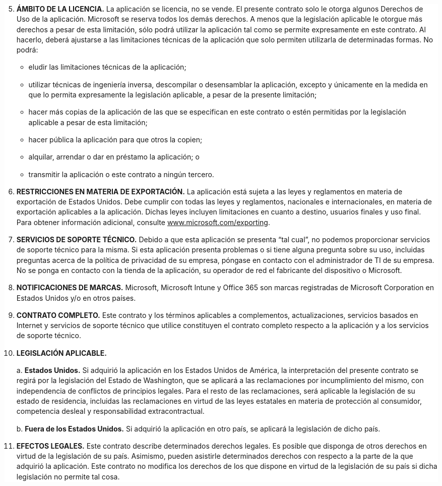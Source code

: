 5.  **ÁMBITO DE LA LICENCIA.** La aplicación se licencia, no se vende. El presente contrato solo le otorga algunos Derechos de Uso de la aplicación. Microsoft se reserva todos los demás derechos. A menos que la legislación aplicable le otorgue más derechos a pesar de esta limitación, sólo podrá utilizar la aplicación tal como se permite expresamente en este contrato. Al hacerlo, deberá ajustarse a las limitaciones técnicas de la aplicación que solo permiten utilizarla de determinadas formas. No podrá:

    -   eludir las limitaciones técnicas de la aplicación;

    -   utilizar técnicas de ingeniería inversa, descompilar o desensamblar la aplicación, excepto y únicamente en la medida en que lo permita expresamente la legislación aplicable, a pesar de la presente limitación;

    -   hacer más copias de la aplicación de las que se especifican en este contrato o estén permitidas por la legislación aplicable a pesar de esta limitación;

    -   hacer pública la aplicación para que otros la copien;

    -   alquilar, arrendar o dar en préstamo la aplicación; o

    -   transmitir la aplicación o este contrato a ningún tercero.

6.  **RESTRICCIONES EN MATERIA DE EXPORTACIÓN.** La aplicación está sujeta a las leyes y reglamentos en materia de exportación de Estados Unidos. Debe cumplir con todas las leyes y reglamentos, nacionales e internacionales, en materia de exportación aplicables a la aplicación. Dichas leyes incluyen limitaciones en cuanto a destino, usuarios finales y uso final. Para obtener información adicional, consulte www.microsoft.com/exporting.

7.  **SERVICIOS DE SOPORTE TÉCNICO.** Debido a que esta aplicación se presenta “tal cual”, no podemos proporcionar servicios de soporte técnico para la misma. Si esta aplicación presenta problemas o si tiene alguna pregunta sobre su uso, incluidas preguntas acerca de la política de privacidad de su empresa, póngase en contacto con el administrador de TI de su empresa. No se ponga en contacto con la tienda de la aplicación, su operador de red el fabricante del dispositivo o Microsoft.

8.  **NOTIFICACIONES DE MARCAS.** Microsoft, Microsoft Intune y Office 365 son marcas registradas de Microsoft Corporation en Estados Unidos y/o en otros países.

9. **CONTRATO COMPLETO.** Este contrato y los términos aplicables a complementos, actualizaciones, servicios basados en Internet y servicios de soporte técnico que utilice constituyen el contrato completo respecto a la aplicación y a los servicios de soporte técnico.

10. **LEGISLACIÓN APLICABLE.**

    a.  **Estados Unidos.** Si adquirió la aplicación en los Estados Unidos de América, la interpretación del presente contrato se regirá por la legislación del Estado de Washington, que se aplicará a las reclamaciones por incumplimiento del mismo, con independencia de conflictos de principios legales. Para el resto de las reclamaciones, será aplicable la legislación de su estado de residencia, incluidas las reclamaciones en virtud de las leyes estatales en materia de protección al consumidor, competencia desleal y responsabilidad extracontractual.

    b.  **Fuera de los Estados Unidos.** Si adquirió la aplicación en otro país, se aplicará la legislación de dicho país.

11. **EFECTOS LEGALES.** Este contrato describe determinados derechos legales. Es posible que disponga de otros derechos en virtud de la legislación de su país. Asimismo, pueden asistirle determinados derechos con respecto a la parte de la que adquirió la aplicación. Este contrato no modifica los derechos de los que dispone en virtud de la legislación de su país si dicha legislación no permite tal cosa.
